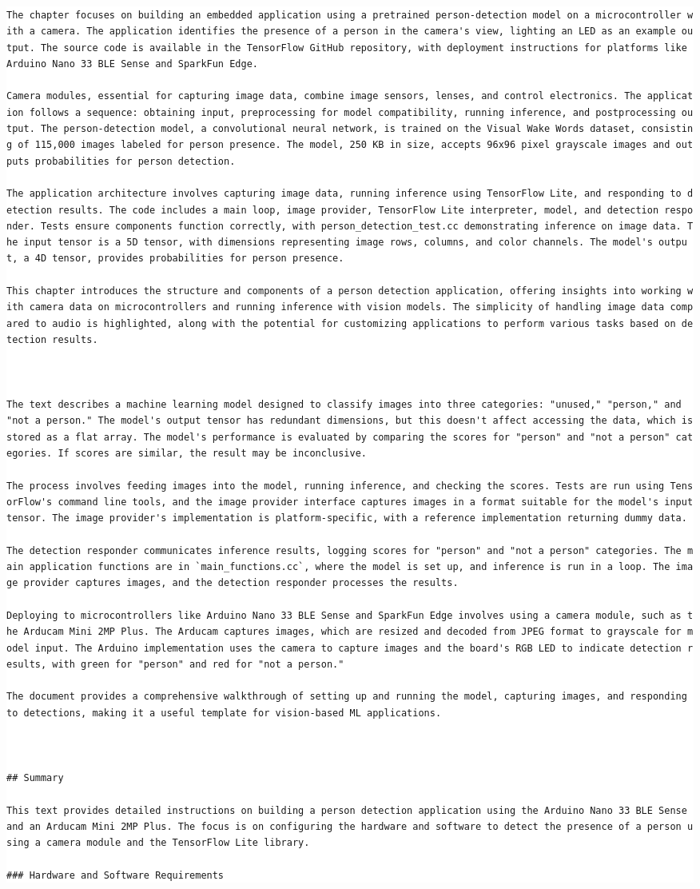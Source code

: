    ~~~ALL TESTS PASSED~~~
The chapter focuses on building an embedded application using a pretrained person-detection model on a microcontroller with a camera. The application identifies the presence of a person in the camera's view, lighting an LED as an example output. The source code is available in the TensorFlow GitHub repository, with deployment instructions for platforms like Arduino Nano 33 BLE Sense and SparkFun Edge.

Camera modules, essential for capturing image data, combine image sensors, lenses, and control electronics. The application follows a sequence: obtaining input, preprocessing for model compatibility, running inference, and postprocessing output. The person-detection model, a convolutional neural network, is trained on the Visual Wake Words dataset, consisting of 115,000 images labeled for person presence. The model, 250 KB in size, accepts 96x96 pixel grayscale images and outputs probabilities for person detection.

The application architecture involves capturing image data, running inference using TensorFlow Lite, and responding to detection results. The code includes a main loop, image provider, TensorFlow Lite interpreter, model, and detection responder. Tests ensure components function correctly, with person_detection_test.cc demonstrating inference on image data. The input tensor is a 5D tensor, with dimensions representing image rows, columns, and color channels. The model's output, a 4D tensor, provides probabilities for person presence.

This chapter introduces the structure and components of a person detection application, offering insights into working with camera data on microcontrollers and running inference with vision models. The simplicity of handling image data compared to audio is highlighted, along with the potential for customizing applications to perform various tasks based on detection results.



The text describes a machine learning model designed to classify images into three categories: "unused," "person," and "not a person." The model's output tensor has redundant dimensions, but this doesn't affect accessing the data, which is stored as a flat array. The model's performance is evaluated by comparing the scores for "person" and "not a person" categories. If scores are similar, the result may be inconclusive.

The process involves feeding images into the model, running inference, and checking the scores. Tests are run using TensorFlow's command line tools, and the image provider interface captures images in a format suitable for the model's input tensor. The image provider's implementation is platform-specific, with a reference implementation returning dummy data.

The detection responder communicates inference results, logging scores for "person" and "not a person" categories. The main application functions are in `main_functions.cc`, where the model is set up, and inference is run in a loop. The image provider captures images, and the detection responder processes the results.

Deploying to microcontrollers like Arduino Nano 33 BLE Sense and SparkFun Edge involves using a camera module, such as the Arducam Mini 2MP Plus. The Arducam captures images, which are resized and decoded from JPEG format to grayscale for model input. The Arduino implementation uses the camera to capture images and the board's RGB LED to indicate detection results, with green for "person" and red for "not a person."

The document provides a comprehensive walkthrough of setting up and running the model, capturing images, and responding to detections, making it a useful template for vision-based ML applications.



## Summary

This text provides detailed instructions on building a person detection application using the Arduino Nano 33 BLE Sense and an Arducam Mini 2MP Plus. The focus is on configuring the hardware and software to detect the presence of a person using a camera module and the TensorFlow Lite library.

### Hardware and Software Requirements

   ~~~